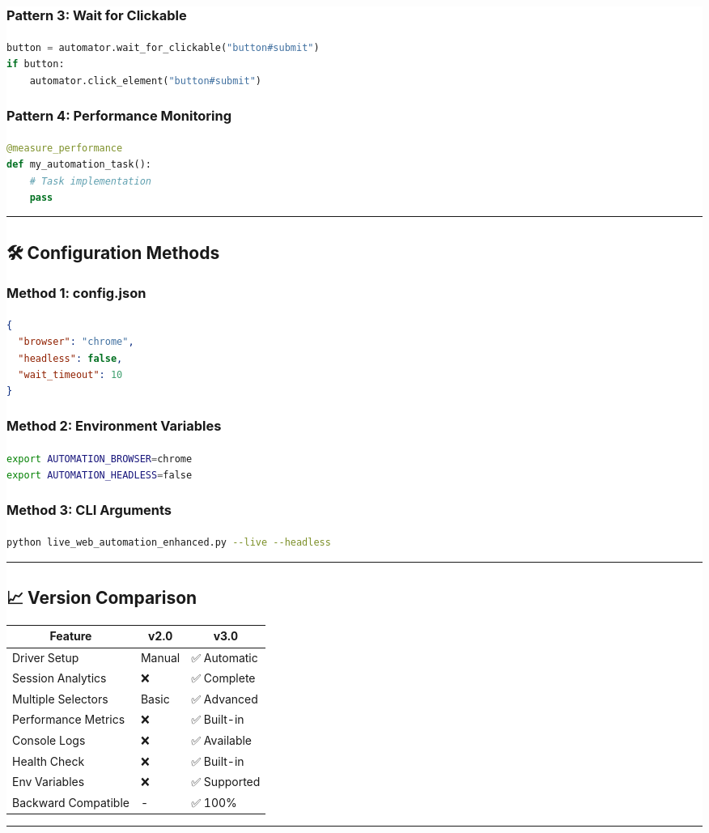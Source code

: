 ### Pattern 3: Wait for Clickable
```python
button = automator.wait_for_clickable("button#submit")
if button:
    automator.click_element("button#submit")
```

### Pattern 4: Performance Monitoring
```python
@measure_performance
def my_automation_task():
    # Task implementation
    pass
```

---

## 🛠️ Configuration Methods

### Method 1: config.json
```json
{
  "browser": "chrome",
  "headless": false,
  "wait_timeout": 10
}
```

### Method 2: Environment Variables
```bash
export AUTOMATION_BROWSER=chrome
export AUTOMATION_HEADLESS=false
```

### Method 3: CLI Arguments
```bash
python live_web_automation_enhanced.py --live --headless
```

---

## 📈 Version Comparison

| Feature | v2.0 | v3.0 |
|---------|------|------|
| Driver Setup | Manual | ✅ Automatic |
| Session Analytics | ❌ | ✅ Complete |
| Multiple Selectors | Basic | ✅ Advanced |
| Performance Metrics | ❌ | ✅ Built-in |
| Console Logs | ❌ | ✅ Available |
| Health Check | ❌ | ✅ Built-in |
| Env Variables | ❌ | ✅ Supported |
| Backward Compatible | - | ✅ 100% |

---